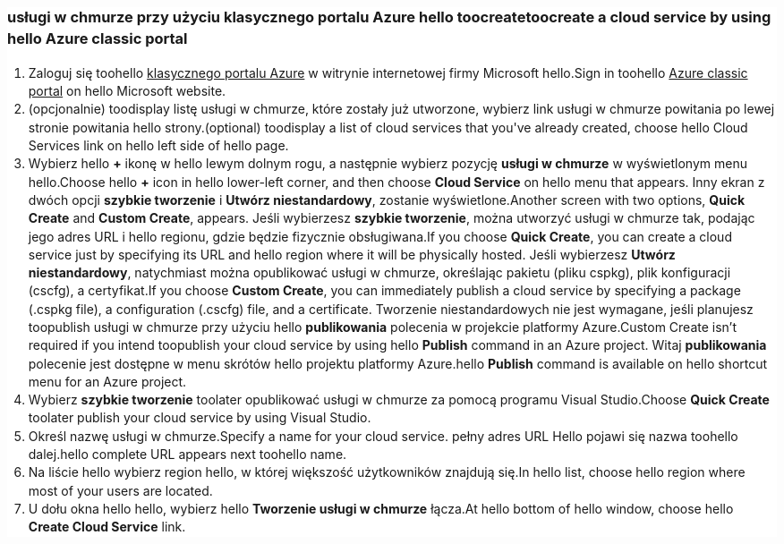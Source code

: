 ### <a name="toocreate-a-cloud-service-by-using-hello-azure-classic-portal"></a><span data-ttu-id="fdd98-124">usługi w chmurze przy użyciu klasycznego portalu Azure hello toocreate</span><span class="sxs-lookup"><span data-stu-id="fdd98-124">toocreate a cloud service by using hello Azure classic portal</span></span>
1. <span data-ttu-id="fdd98-125">Zaloguj się toohello [klasycznego portalu Azure](http://go.microsoft.com/fwlink/?LinkId=253103) w witrynie internetowej firmy Microsoft hello.</span><span class="sxs-lookup"><span data-stu-id="fdd98-125">Sign in toohello [Azure classic portal](http://go.microsoft.com/fwlink/?LinkId=253103) on hello Microsoft website.</span></span>
2. <span data-ttu-id="fdd98-126">(opcjonalnie) toodisplay listę usługi w chmurze, które zostały już utworzone, wybierz link usługi w chmurze powitania po lewej stronie powitania hello strony.</span><span class="sxs-lookup"><span data-stu-id="fdd98-126">(optional) toodisplay a list of cloud services that you've already created, choose hello Cloud Services link on hello left side of hello page.</span></span>
3. <span data-ttu-id="fdd98-127">Wybierz hello  **+**  ikonę w hello lewym dolnym rogu, a następnie wybierz pozycję **usługi w chmurze** w wyświetlonym menu hello.</span><span class="sxs-lookup"><span data-stu-id="fdd98-127">Choose hello **+** icon in hello lower-left corner, and then choose **Cloud Service** on hello menu that appears.</span></span> <span data-ttu-id="fdd98-128">Inny ekran z dwóch opcji **szybkie tworzenie** i **Utwórz niestandardowy**, zostanie wyświetlone.</span><span class="sxs-lookup"><span data-stu-id="fdd98-128">Another screen with two options, **Quick Create** and **Custom Create**, appears.</span></span> <span data-ttu-id="fdd98-129">Jeśli wybierzesz **szybkie tworzenie**, można utworzyć usługi w chmurze tak, podając jego adres URL i hello regionu, gdzie będzie fizycznie obsługiwana.</span><span class="sxs-lookup"><span data-stu-id="fdd98-129">If you choose **Quick Create**, you can create a cloud service just by specifying its URL and hello region where it will be physically hosted.</span></span> <span data-ttu-id="fdd98-130">Jeśli wybierzesz **Utwórz niestandardowy**, natychmiast można opublikować usługi w chmurze, określając pakietu (pliku cspkg), plik konfiguracji (cscfg), a certyfikat.</span><span class="sxs-lookup"><span data-stu-id="fdd98-130">If you choose **Custom Create**, you can immediately publish a cloud service by specifying a package (.cspkg file), a configuration (.cscfg) file, and a certificate.</span></span> <span data-ttu-id="fdd98-131">Tworzenie niestandardowych nie jest wymagane, jeśli planujesz toopublish usługi w chmurze przy użyciu hello **publikowania** polecenia w projekcie platformy Azure.</span><span class="sxs-lookup"><span data-stu-id="fdd98-131">Custom Create isn’t required if you intend toopublish your cloud service by using hello **Publish** command in an Azure project.</span></span> <span data-ttu-id="fdd98-132">Witaj **publikowania** polecenie jest dostępne w menu skrótów hello projektu platformy Azure.</span><span class="sxs-lookup"><span data-stu-id="fdd98-132">hello **Publish** command is available on hello shortcut menu for an Azure project.</span></span>
4. <span data-ttu-id="fdd98-133">Wybierz **szybkie tworzenie** toolater opublikować usługi w chmurze za pomocą programu Visual Studio.</span><span class="sxs-lookup"><span data-stu-id="fdd98-133">Choose **Quick Create** toolater publish your cloud service by using Visual Studio.</span></span>
5. <span data-ttu-id="fdd98-134">Określ nazwę usługi w chmurze.</span><span class="sxs-lookup"><span data-stu-id="fdd98-134">Specify a name for your cloud service.</span></span> <span data-ttu-id="fdd98-135">pełny adres URL Hello pojawi się nazwa toohello dalej.</span><span class="sxs-lookup"><span data-stu-id="fdd98-135">hello complete URL appears next toohello name.</span></span>
6. <span data-ttu-id="fdd98-136">Na liście hello wybierz region hello, w której większość użytkowników znajdują się.</span><span class="sxs-lookup"><span data-stu-id="fdd98-136">In hello list, choose hello region where most of your users are located.</span></span>
7. <span data-ttu-id="fdd98-137">U dołu okna hello hello, wybierz hello **Tworzenie usługi w chmurze** łącza.</span><span class="sxs-lookup"><span data-stu-id="fdd98-137">At hello bottom of hello window, choose hello **Create Cloud Service** link.</span></span>
